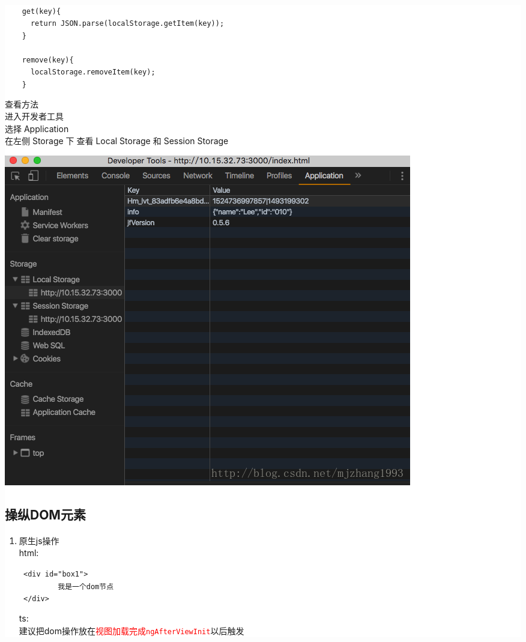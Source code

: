         get(key){
          return JSON.parse(localStorage.getItem(key));
        }

        remove(key){
          localStorage.removeItem(key);
        }

查看方法  
进入开发者工具  
选择 Application  
在左侧 Storage 下 查看 Local Storage 和 Session Storage   

![image](https://github.com/kerwenzhang/kerwenzhang.github.io/blob/master/_posts/image/angular3.png?raw=true) 


## 操纵DOM元素
1. 原生js操作    
    html:  

        <div id="box1">
                我是一个dom节点
        </div>

    ts:  
    建议把dom操作放在<font color="red">视图加载完成`ngAfterViewInit`</font>以后触发  
